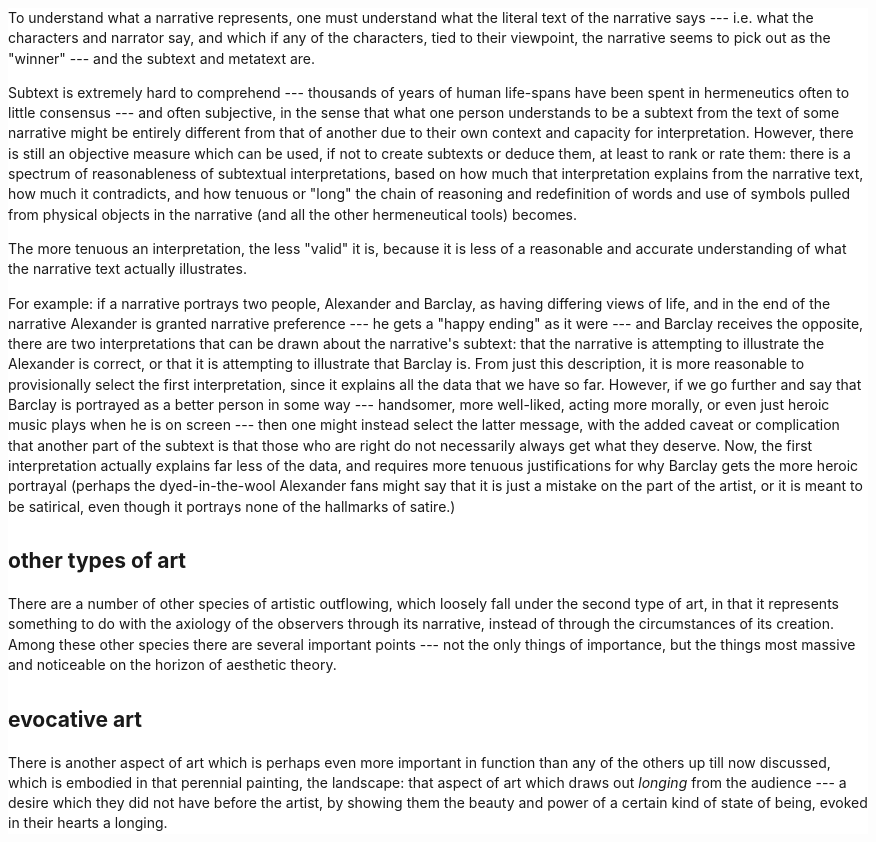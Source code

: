 To understand what a narrative represents, one must understand what the literal
text of the narrative says --- i.e. what the characters and narrator say, and
which if any of the characters, tied to their viewpoint, the narrative seems to
pick out as the "winner" --- and the subtext and metatext are.

Subtext is extremely hard to comprehend --- thousands of years of human life-spans
have been spent in hermeneutics often to little consensus --- and often
subjective, in the sense that what one person understands to be a subtext from
the text of some narrative might be entirely different from that of another due
to their own context and capacity for interpretation. However, there is still an
objective measure which can be used, if not to create subtexts or deduce them,
at least to rank or rate them: there is a spectrum of reasonableness of
subtextual interpretations, based on how much that interpretation explains from
the narrative text, how much it contradicts, and how tenuous or "long" the chain
of reasoning and redefinition of words and use of symbols pulled from physical
objects in the narrative (and all the other hermeneutical tools) becomes.

The more tenuous an interpretation, the less "valid" it is, because it is less
of a reasonable and accurate understanding of what the narrative text actually
illustrates.

For example: if a narrative portrays two people, Alexander and Barclay, as
having differing views of life, and in the end of the narrative Alexander is
granted narrative preference --- he gets a "happy ending" as it were --- and Barclay
receives the opposite, there are two interpretations that can be drawn about the
narrative's subtext: that the narrative is attempting to illustrate the
Alexander is correct, or that it is attempting to illustrate that Barclay is.
From just this description, it is more reasonable to provisionally select the
first interpretation, since it explains all the data that we have so far.
However, if we go further and say that Barclay is portrayed as a better person
in some way --- handsomer, more well-liked, acting more morally, or even just
heroic music plays when he is on screen --- then one might instead select the
latter message, with the added caveat or complication that another part of the
subtext is that those who are right do not necessarily always get what they
deserve. Now, the first interpretation actually explains far less of the data,
and requires more tenuous justifications for why Barclay gets the more heroic
portrayal (perhaps the dyed-in-the-wool Alexander fans might say that it is just
a mistake on the part of the artist, or it is meant to be satirical, even though
it portrays none of the hallmarks of satire.)

## other types of art

There are a number of other species of artistic outflowing, which loosely fall
under the second type of art, in that it represents something to do with the
axiology of the observers through its narrative, instead of through the
circumstances of its creation. Among these other species there are several
important points --- not the only things of importance, but the things most
massive and noticeable on the horizon of aesthetic theory.

## evocative art

There is another aspect of art which is perhaps even more important in function
than any of the others up till now discussed, which is embodied in that
perennial painting, the landscape: that aspect of art which draws out *longing*
from the audience --- a desire which they did not have before the artist, by
showing them the beauty and power of a certain kind of state of being, evoked in
their hearts a longing.
